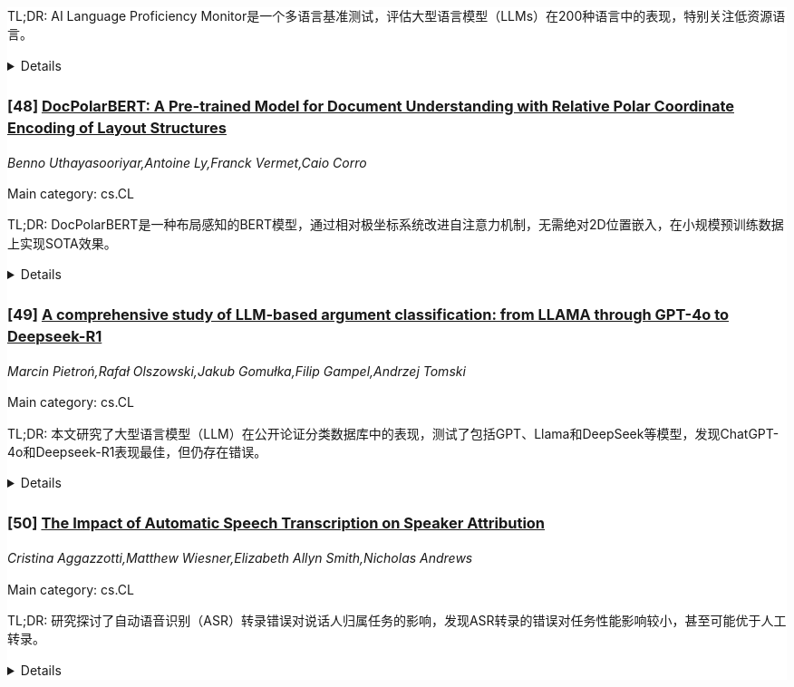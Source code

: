 TL;DR: AI Language Proficiency Monitor是一个多语言基准测试，评估大型语言模型（LLMs）在200种语言中的表现，特别关注低资源语言。


<details><summary>Details</summary></details>


### [48] [DocPolarBERT: A Pre-trained Model for Document Understanding with Relative Polar Coordinate Encoding of Layout Structures](https://arxiv.org/abs/2507.08606)
*Benno Uthayasooriyar,Antoine Ly,Franck Vermet,Caio Corro*

Main category: cs.CL

TL;DR: DocPolarBERT是一种布局感知的BERT模型，通过相对极坐标系统改进自注意力机制，无需绝对2D位置嵌入，在小规模预训练数据上实现SOTA效果。


<details><summary>Details</summary></details>


### [49] [A comprehensive study of LLM-based argument classification: from LLAMA through GPT-4o to Deepseek-R1](https://arxiv.org/abs/2507.08621)
*Marcin Pietroń,Rafał Olszowski,Jakub Gomułka,Filip Gampel,Andrzej Tomski*

Main category: cs.CL

TL;DR: 本文研究了大型语言模型（LLM）在公开论证分类数据库中的表现，测试了包括GPT、Llama和DeepSeek等模型，发现ChatGPT-4o和Deepseek-R1表现最佳，但仍存在错误。


<details><summary>Details</summary></details>


### [50] [The Impact of Automatic Speech Transcription on Speaker Attribution](https://arxiv.org/abs/2507.08660)
*Cristina Aggazzotti,Matthew Wiesner,Elizabeth Allyn Smith,Nicholas Andrews*

Main category: cs.CL

TL;DR: 研究探讨了自动语音识别（ASR）转录错误对说话人归属任务的影响，发现ASR转录的错误对任务性能影响较小，甚至可能优于人工转录。


<details>
  <summary>Details</summary>
Motivation: 探讨在现实场景中，ASR转录错误对说话人归属任务的影响，填补了该领域的研究空白。

Method: 通过比较ASR转录和人工转录的数据，分析转录错误对说话人归属性能的影响。

Result: ASR转录的错误对说话人归属任务影响较小，且ASR转录的性能可能优于人工转录。

Conclusion: ASR转录在说话人归属任务中表现优异，错误可能揭示说话人特征。

Abstract: Speaker attribution from speech transcripts is the task of identifying a
speaker from the transcript of their speech based on patterns in their language
use. This task is especially useful when the audio is unavailable (e.g.
deleted) or unreliable (e.g. anonymized speech). Prior work in this area has
primarily focused on the feasibility of attributing speakers using transcripts
produced by human annotators. However, in real-world settings, one often only
